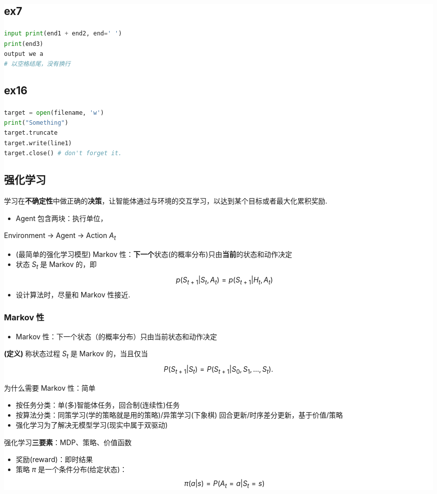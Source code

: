 
## ex7
``` python
input print(end1 + end2, end=' ')
print(end3)
output we a
# 以空格结尾，没有换行
```

## ex16
```python
target = open(filename, 'w')
print("Something")
target.truncate
target.write(line1)
target.close() # don't forget it.
```





## 强化学习
学习在**不确定性**中做正确的**决策**，让智能体通过与环境的交互学习，以达到某个目标或者最大化累积奖励.

- Agent 包含两块：执行单位，

Environment $\to$ Agent $\to$ Action $A_t$

- (最简单的强化学习模型) Markov 性：**下一个**状态(的概率分布)只由**当前**的状态和动作决定
- 状态 $S_t$ 是 Markov 的，即
$$
p(S_{t+1}| S_t,A_t) = p(S_{t+1} | H_t, A_t)
$$
- 设计算法时，尽量和 Markov 性接近.

### Markov 性
- Markov 性：下一个状态（的概率分布）只由当前状态和动作决定

**(定义)** 称状态过程 $S_t$ 是 Markov 的，当且仅当
$$
P(S_{t + 1} | S_t) = P(S_{t+1} | S_0, S_1, \ldots  ,S_t).
$$

为什么需要 Markov 性：简单
- 按任务分类：单(多)智能体任务，回合制(连续性)任务
- 按算法分类：同策学习(学的策略就是用的策略)/异策学习(下象棋)
回合更新/时序差分更新，基于价值/策略
- 强化学习为了解决无模型学习(现实中属于双驱动)

强化学习**三要素**：MDP、策略、价值函数
- 奖励(reward)：即时结果
- 策略 $\pi$ 是一个条件分布(给定状态)：
$$
\pi(a|s) = P(A_t = a| S_t = s)
$$
